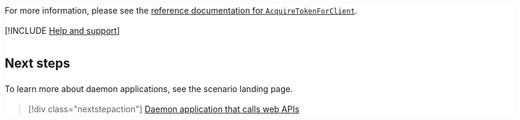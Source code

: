 For more information, please see the [reference documentation for `AcquireTokenForClient`](https://msal-python.readthedocs.io/en/latest/#msal.ConfidentialClientApplication.acquire_token_for_client).

[!INCLUDE [Help and support](includes/error-handling-and-tips/help-support-include.md)]

## Next steps

To learn more about daemon applications, see the scenario landing page.

> [!div class="nextstepaction"]
> [Daemon application that calls web APIs](scenario-daemon-overview.md)
